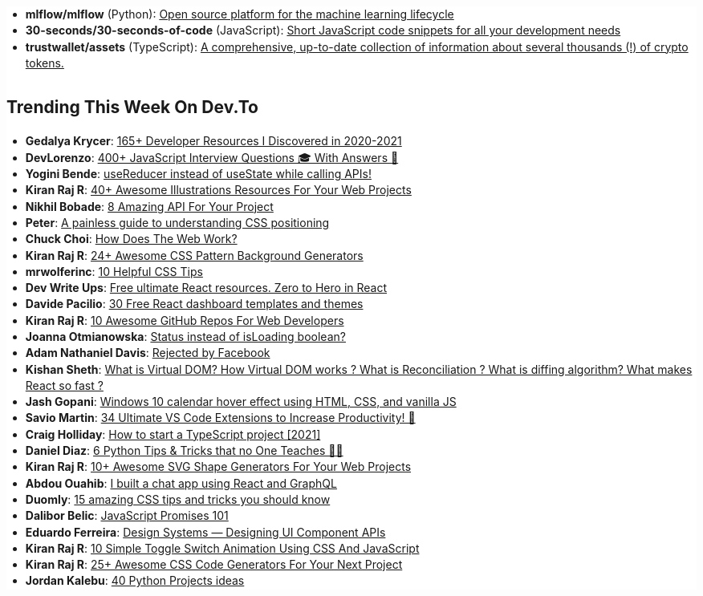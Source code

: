 - **mlflow/mlflow** (Python): [Open source platform for the machine learning lifecycle](https://github.com/mlflow/mlflow)
- **30-seconds/30-seconds-of-code** (JavaScript): [Short JavaScript code snippets for all your development needs](https://github.com/30-seconds/30-seconds-of-code)
- **trustwallet/assets** (TypeScript): [A comprehensive, up-to-date collection of information about several thousands (!) of crypto tokens.](https://github.com/trustwallet/assets)

## Trending This Week On Dev.To

- **Gedalya Krycer**: [165+ Developer Resources I Discovered in 2020-2021](https://dev.to/gedalyakrycer/165-developer-resources-i-discovered-in-2020-2021-6ma)
- **DevLorenzo**: [400+ JavaScript Interview Questions 🎓  With Answers 🌠](https://dev.to/worldindev/400-javascript-interview-questions-with-answers-2fcj)
- **Yogini Bende**: [useReducer instead of useState while calling APIs!](https://dev.to/ms_yogii/usereducer-instead-of-usestate-while-calling-apis-3e1l)
- **Kiran Raj R**: [40+ Awesome Illustrations Resources For Your Web Projects](https://dev.to/kiranrajvjd/40-awesome-illustrations-resources-for-your-web-projects-2fea)
- **Nikhil Bobade**: [8 Amazing API For Your  Project](https://dev.to/nikhil27b/8-amazing-api-for-your-project-21ph)
- **Peter**: [A painless guide to understanding CSS positioning](https://dev.to/peterlunch/a-painless-guide-to-understanding-css-positioning-2nbh)
- **Chuck Choi**: [How Does The Web Work?](https://dev.to/chuckchoiboi/how-does-the-web-work-543)
- **Kiran Raj R**: [24+ Awesome CSS Pattern Background Generators](https://dev.to/kiranrajvjd/the-ultimate-css-background-pattern-resource-20m8)
- **mrwolferinc**: [10 Helpful CSS Tips](https://dev.to/mrwolferinc/10-helpful-css-tips-4669)
- **Dev Write Ups**: [Free ultimate React resources. Zero to Hero in React](https://dev.to/devwriteups/free-ultimate-react-resources-zero-to-hero-in-react-486g)
- **Davide Pacilio**: [30 Free React dashboard templates and themes](https://dev.to/davidepacilio/30-free-react-dashboard-templates-and-themes-49g4)
- **Kiran Raj R**: [10 Awesome GitHub Repos For Web Developers](https://dev.to/kiranrajvjd/10-best-javascript-based-github-repos-for-web-developers-49pc)
- **Joanna Otmianowska**: [Status instead of isLoading boolean?](https://dev.to/joannaotmianowska/status-instead-of-isloading-boolean-53im)
- **Adam Nathaniel Davis**: [Rejected by Facebook](https://dev.to/bytebodger/rejected-by-facebook-1o3j)
- **Kishan Sheth**: [What is Virtual DOM? How Virtual DOM works ? What is Reconciliation ? What is diffing algorithm? What makes React so fast ?](https://dev.to/koolkishan/what-is-virtual-dom-how-virtual-dom-works-what-is-reconciliation-what-is-diffing-algorithm-what-makes-react-so-fast-327a)
- **Jash Gopani**: [Windows 10 calendar hover effect using HTML, CSS, and vanilla JS](https://dev.to/jashgopani/windows-10-calendar-hover-effect-using-html-css-and-vanilla-js-57pb)
- **Savio Martin**: [34 Ultimate VS Code Extensions to Increase Productivity! 💪](https://dev.to/saviomartin/34-ultimate-vs-code-extensions-to-increase-productivity-4hee)
- **Craig Holliday**: [How to start a TypeScript project [2021]](https://dev.to/craigaholliday/how-to-start-a-typescript-project-2021-2h6l)
- **Daniel Diaz**: [6 Python Tips & Tricks that no One Teaches 🚀🐍](https://dev.to/worldindev/6-python-tips-tricks-that-no-one-teaches-4j73)
- **Kiran Raj R**: [10+ Awesome SVG Shape Generators For Your Web Projects](https://dev.to/kiranrajvjd/10-awesome-svg-shape-generators-for-your-web-projects-2mob)
- **Abdou Ouahib**: [I built a chat app using React and GraphQL](https://dev.to/aouahib/i-built-a-chat-app-using-react-and-graphql-1ejm)
- **Duomly**: [15 amazing CSS tips and tricks you should know](https://dev.to/duomly/15-amazing-css-tips-and-tricks-you-should-know-2789)
- **Dalibor Belic**: [JavaScript Promises 101](https://dev.to/daliboru/javascript-promises-101-3h56)
- **Eduardo Ferreira**: [Design Systems — Designing UI Component APIs](https://dev.to/eduferfer/design-systems-designing-component-apis-2h94)
- **Kiran Raj R**: [10 Simple Toggle Switch Animation Using CSS And JavaScript](https://dev.to/kiranrajvjd/10-simple-toggle-switch-animation-using-css-and-javascript-3gpn)
- **Kiran Raj R**: [25+ Awesome CSS Code Generators For Your Next Project](https://dev.to/kiranrajvjd/awesome-css-generators-3709)
- **Jordan Kalebu**: [40 Python Projects ideas](https://dev.to/kalebu/40-python-projects-ideas-1b5k)